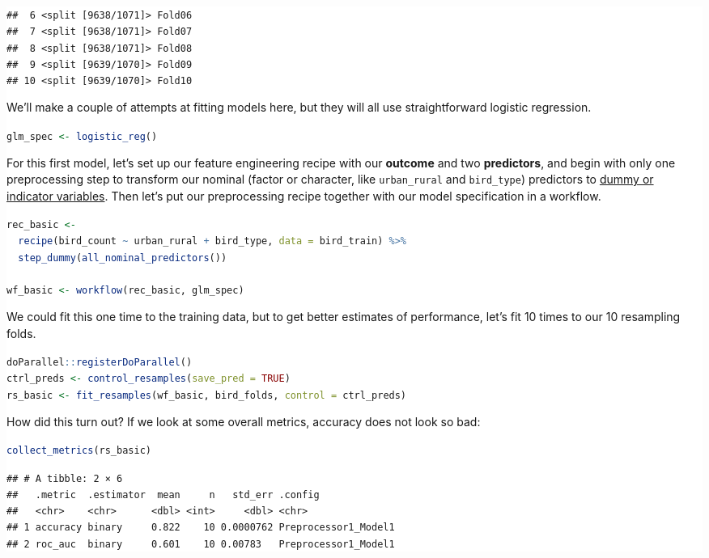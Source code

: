    ##  6 <split [9638/1071]> Fold06
    ##  7 <split [9638/1071]> Fold07
    ##  8 <split [9638/1071]> Fold08
    ##  9 <split [9639/1070]> Fold09
    ## 10 <split [9639/1070]> Fold10

We’ll make a couple of attempts at fitting models here, but they will all use straightforward logistic regression.

``` r
glm_spec <- logistic_reg()
```

For this first model, let’s set up our feature engineering recipe with our **outcome** and two **predictors**, and begin with only one preprocessing step to transform our nominal (factor or character, like `urban_rural` and `bird_type`) predictors to [dummy or indicator variables](https://www.tmwr.org/recipes.html#dummies). Then let’s put our preprocessing recipe together with our model specification in a workflow.

``` r
rec_basic <-
  recipe(bird_count ~ urban_rural + bird_type, data = bird_train) %>%
  step_dummy(all_nominal_predictors())

wf_basic <- workflow(rec_basic, glm_spec)
```

We could fit this one time to the training data, but to get better estimates of performance, let’s fit 10 times to our 10 resampling folds.

``` r
doParallel::registerDoParallel()
ctrl_preds <- control_resamples(save_pred = TRUE)
rs_basic <- fit_resamples(wf_basic, bird_folds, control = ctrl_preds)
```

How did this turn out? If we look at some overall metrics, accuracy does not look so bad:

``` r
collect_metrics(rs_basic)
```

    ## # A tibble: 2 × 6
    ##   .metric  .estimator  mean     n   std_err .config             
    ##   <chr>    <chr>      <dbl> <int>     <dbl> <chr>               
    ## 1 accuracy binary     0.822    10 0.0000762 Preprocessor1_Model1
    ## 2 roc_auc  binary     0.601    10 0.00783   Preprocessor1_Model1
